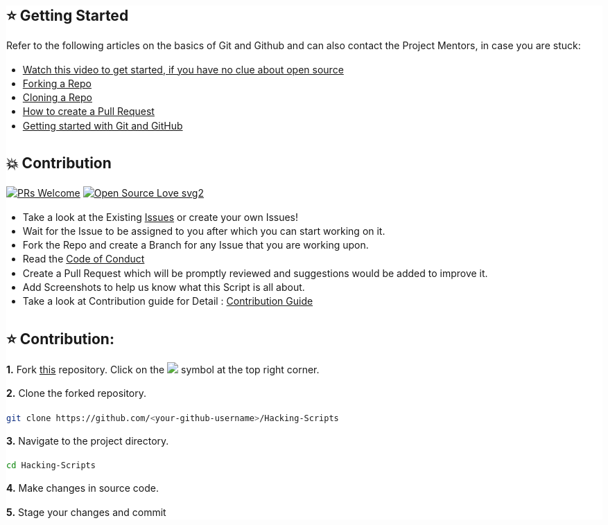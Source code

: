 ## ⭐ Getting Started

Refer to the following articles on the basics of Git and Github and can also contact the Project Mentors, in case you are stuck:

- [Watch this video to get started, if you have no clue about open source](https://youtu.be/SL5KKdmvJ1U)
- [Forking a Repo](https://help.github.com/en/github/getting-started-with-github/fork-a-repo)
- [Cloning a Repo](https://help.github.com/en/desktop/contributing-to-projects/creating-a-pull-request)
- [How to create a Pull Request](https://opensource.com/article/19/7/create-pull-request-github)
- [Getting started with Git and GitHub](https://towardsdatascience.com/getting-started-with-git-and-github-6fcd0f2d4ac6)

## 💥 Contribution

[![PRs Welcome](https://img.shields.io/badge/PRs-welcome-brightgreen.svg?style=flat-square)](http://makeapullrequest.com)
[![Open Source Love svg2](https://badges.frapsoft.com/os/v2/open-source.svg?v=103)](https://github.com/ellerbrock/open-source-badges/)

- Take a look at the Existing [Issues](https://github.com/Tejas1510/Hacking-Scripts/issues) or create your own Issues!
- Wait for the Issue to be assigned to you after which you can start working on it.
- Fork the Repo and create a Branch for any Issue that you are working upon.
- Read the [Code of Conduct](https://github.com/Tejas1510/Hacking-Scripts/blob/main/CODE_OF_CONDUCT.md)
- Create a Pull Request which will be promptly reviewed and suggestions would be added to improve it.
- Add Screenshots to help us know what this Script is all about.
- Take a look at Contribution guide for Detail : [Contribution Guide](https://github.com/Tejas1510/Hacking-Scripts/blob/main/CONTRIBUTION.md)


## ⭐ Contribution:
**1.** Fork [this](https://github.com/Tejas1510/Hacking-Scripts/) repository.
Click on the <a href="https://github.com/Tejas1510/Hacking-Scripts/"><img src="https://img.icons8.com/ios/24/000000/code-fork.png"></a> symbol at the top right corner.

**2.** Clone the forked repository.

```bash
git clone https://github.com/<your-github-username>/Hacking-Scripts
```

**3.** Navigate to the project directory.

```bash
cd Hacking-Scripts
```

**4.** Make changes in source code.

**5.** Stage your changes and commit
